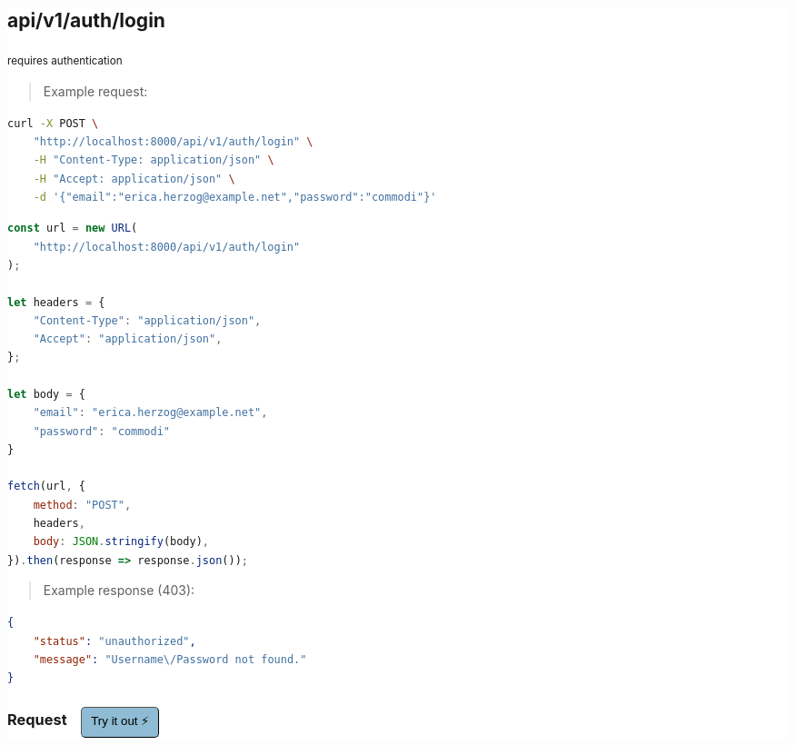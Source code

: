 </form>


## api/v1/auth/login

<small class="badge badge-darkred">requires authentication</small>



> Example request:

```bash
curl -X POST \
    "http://localhost:8000/api/v1/auth/login" \
    -H "Content-Type: application/json" \
    -H "Accept: application/json" \
    -d '{"email":"erica.herzog@example.net","password":"commodi"}'

```

```javascript
const url = new URL(
    "http://localhost:8000/api/v1/auth/login"
);

let headers = {
    "Content-Type": "application/json",
    "Accept": "application/json",
};

let body = {
    "email": "erica.herzog@example.net",
    "password": "commodi"
}

fetch(url, {
    method: "POST",
    headers,
    body: JSON.stringify(body),
}).then(response => response.json());
```


> Example response (403):

```json
{
    "status": "unauthorized",
    "message": "Username\/Password not found."
}
```
<div id="execution-results-POSTapi-v1-auth-login" hidden>
    <blockquote>Received response<span id="execution-response-status-POSTapi-v1-auth-login"></span>:</blockquote>
    <pre class="json"><code id="execution-response-content-POSTapi-v1-auth-login"></code></pre>
</div>
<div id="execution-error-POSTapi-v1-auth-login" hidden>
    <blockquote>Request failed with error:</blockquote>
    <pre><code id="execution-error-message-POSTapi-v1-auth-login"></code></pre>
</div>
<form id="form-POSTapi-v1-auth-login" data-method="POST" data-path="api/v1/auth/login" data-authed="1" data-hasfiles="0" data-headers='{"Content-Type":"application\/json","Accept":"application\/json"}' onsubmit="event.preventDefault(); executeTryOut('POSTapi-v1-auth-login', this);">
<h3>
    Request&nbsp;&nbsp;&nbsp;
        <button type="button" style="background-color: #8fbcd4; padding: 5px 10px; border-radius: 5px; border-width: thin;" id="btn-tryout-POSTapi-v1-auth-login" onclick="tryItOut('POSTapi-v1-auth-login');">Try it out ⚡</button>